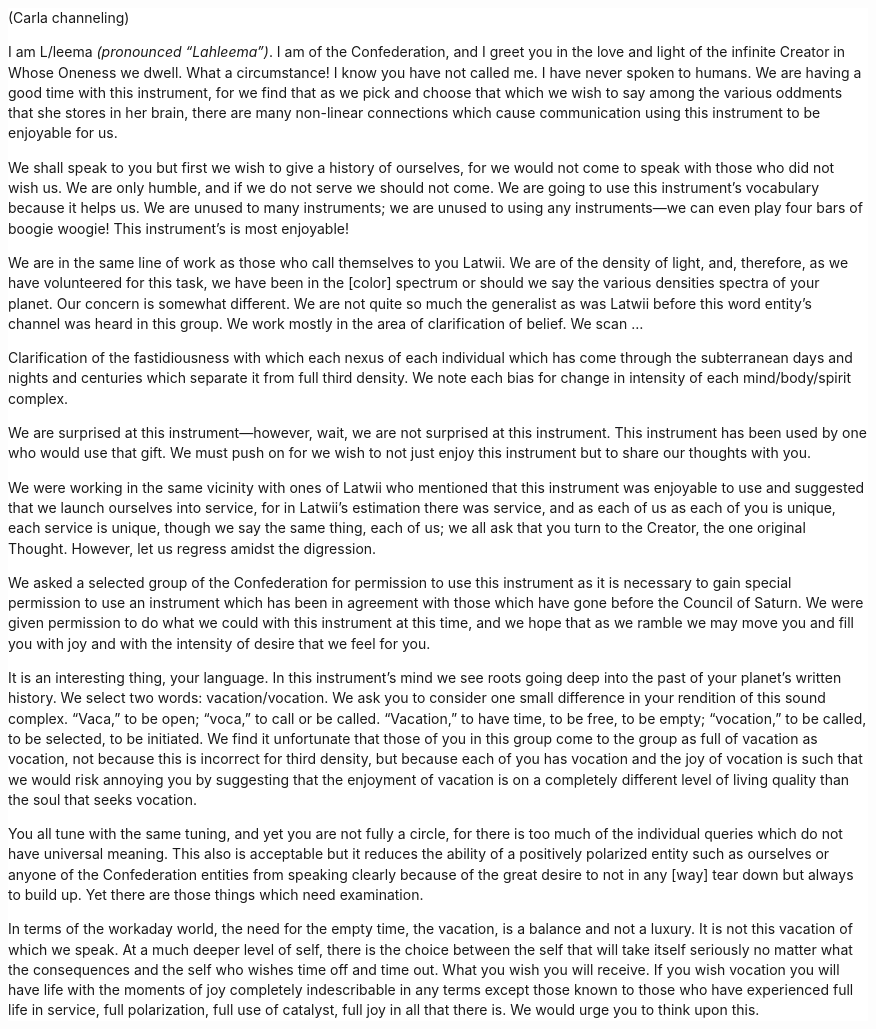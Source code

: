 <p class="channel-type">(Carla channeling)</p>
<p>I am L/leema <em>(pronounced “Lahleema”)</em>. I am of the Confederation, and I greet you in the love and light of the infinite Creator in Whose Oneness we dwell. What a circumstance! I know you have not called me. I have never spoken to humans. We are having a good time with this instrument, for we find that as we pick and choose that which we wish to say among the various oddments that she stores in her brain, there are many non-linear connections which cause communication using this instrument to be enjoyable for us.</p>
<p>We shall speak to you but first we wish to give a history of ourselves, for we would not come to speak with those who did not wish us. We are only humble, and if we do not serve we should not come. We are going to use this instrument’s vocabulary because it helps us. We are unused to many instruments; we are unused to using any instruments—we can even play four bars of boogie woogie! This instrument’s is most enjoyable!</p>
<p>We are in the same line of work as those who call themselves to you Latwii. We are of the density of light, and, therefore, as we have volunteered for this task, we have been in the [color] spectrum or should we say the various densities spectra of your planet. Our concern is somewhat different. We are not quite so much the generalist as was Latwii before this word entity’s channel was heard in this group. We work mostly in the area of clarification of belief. We scan …</p>
<p>Clarification of the fastidiousness with which each nexus of each individual which has come through the subterranean days and nights and centuries which separate it from full third density. We note each bias for change in intensity of each mind/body/spirit complex.</p>
<p>We are surprised at this instrument—however, wait, we are not surprised at this instrument. This instrument has been used by one who would use that gift. We must push on for we wish to not just enjoy this instrument but to share our thoughts with you.</p>
<p>We were working in the same vicinity with ones of Latwii who mentioned that this instrument was enjoyable to use and suggested that we launch ourselves into service, for in Latwii’s estimation there was service, and as each of us as each of you is unique, each service is unique, though we say the same thing, each of us; we all ask that you turn to the Creator, the one original Thought. However, let us regress amidst the digression.</p>
<p>We asked a selected group of the Confederation for permission to use this instrument as it is necessary to gain special permission to use an instrument which has been in agreement with those which have gone before the Council of Saturn. We were given permission to do what we could with this instrument at this time, and we hope that as we ramble we may move you and fill you with joy and with the intensity of desire that we feel for you.</p>
<p>It is an interesting thing, your language. In this instrument’s mind we see roots going deep into the past of your planet’s written history. We select two words: vacation/vocation. We ask you to consider one small difference in your rendition of this sound complex. “Vaca,” to be open; “voca,” to call or be called. “Vacation,” to have time, to be free, to be empty; “vocation,” to be called, to be selected, to be initiated. We find it unfortunate that those of you in this group come to the group as full of vacation as vocation, not because this is incorrect for third density, but because each of you has vocation and the joy of vocation is such that we would risk annoying you by suggesting that the enjoyment of vacation is on a completely different level of living quality than the soul that seeks vocation.</p>
<p>You all tune with the same tuning, and yet you are not fully a circle, for there is too much of the individual queries which do not have universal meaning. This also is acceptable but it reduces the ability of a positively polarized entity such as ourselves or anyone of the Confederation entities from speaking clearly because of the great desire to not in any [way] tear down but always to build up. Yet there are those things which need examination.</p>
<p>In terms of the workaday world, the need for the empty time, the vacation, is a balance and not a luxury. It is not this vacation of which we speak. At a much deeper level of self, there is the choice between the self that will take itself seriously no matter what the consequences and the self who wishes time off and time out. What you wish you will receive. If you wish vocation you will have life with the moments of joy completely indescribable in any terms except those known to those who have experienced full life in service, full polarization, full use of catalyst, full joy in all that there is. We would urge you to think upon this.</p>